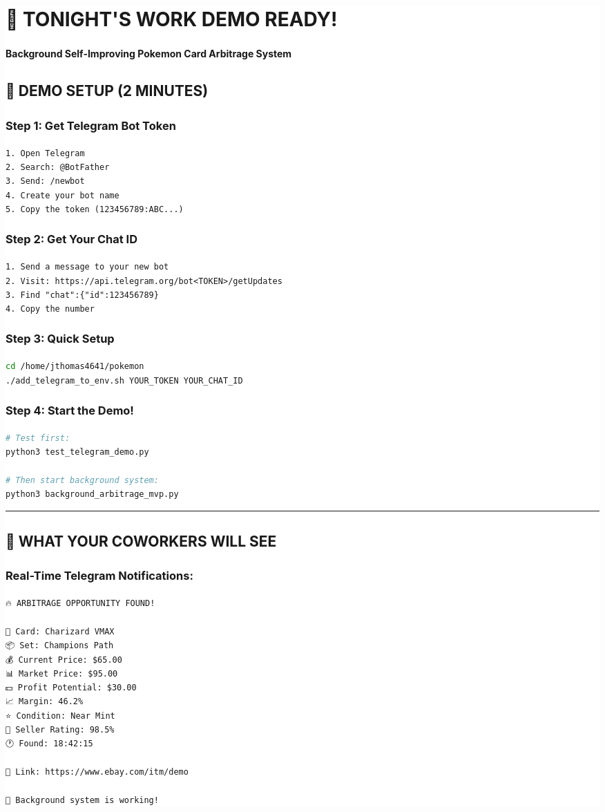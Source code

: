 # 🎉 TONIGHT'S WORK DEMO READY!
**Background Self-Improving Pokemon Card Arbitrage System**

## 🚀 **DEMO SETUP (2 MINUTES)**

### **Step 1: Get Telegram Bot Token** 
```
1. Open Telegram
2. Search: @BotFather
3. Send: /newbot
4. Create your bot name
5. Copy the token (123456789:ABC...)
```

### **Step 2: Get Your Chat ID**
```
1. Send a message to your new bot
2. Visit: https://api.telegram.org/bot<TOKEN>/getUpdates
3. Find "chat":{"id":123456789} 
4. Copy the number
```

### **Step 3: Quick Setup**
```bash
cd /home/jthomas4641/pokemon
./add_telegram_to_env.sh YOUR_TOKEN YOUR_CHAT_ID
```

### **Step 4: Start the Demo!**
```bash
# Test first:
python3 test_telegram_demo.py

# Then start background system:
python3 background_arbitrage_mvp.py
```

---

## 🎯 **WHAT YOUR COWORKERS WILL SEE**

### **Real-Time Telegram Notifications:**
```
🔥 ARBITRAGE OPPORTUNITY FOUND!

🎴 Card: Charizard VMAX
📦 Set: Champions Path
💰 Current Price: $65.00
📊 Market Price: $95.00
💵 Profit Potential: $30.00
📈 Margin: 46.2%
⭐ Condition: Near Mint
👤 Seller Rating: 98.5%
🕐 Found: 18:42:15

🔗 Link: https://www.ebay.com/itm/demo

🚀 Background system is working!
```
